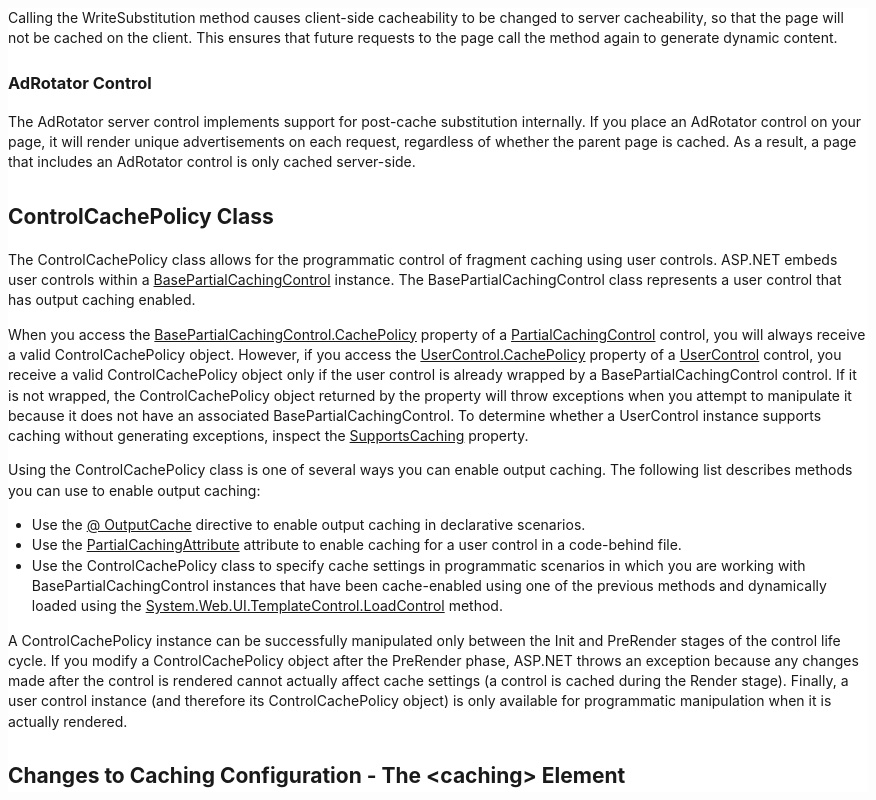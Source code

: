 Calling the WriteSubstitution method causes client-side cacheability to be changed to server cacheability, so that the page will not be cached on the client. This ensures that future requests to the page call the method again to generate dynamic content.

### AdRotator Control

The AdRotator server control implements support for post-cache substitution internally. If you place an AdRotator control on your page, it will render unique advertisements on each request, regardless of whether the parent page is cached. As a result, a page that includes an AdRotator control is only cached server-side.

## ControlCachePolicy Class

The ControlCachePolicy class allows for the programmatic control of fragment caching using user controls. ASP.NET embeds user controls within a [BasePartialCachingControl](https://msdn.microsoft.com/en-us/library/system.web.ui.basepartialcachingcontrol.aspx) instance. The BasePartialCachingControl class represents a user control that has output caching enabled.

When you access the [BasePartialCachingControl.CachePolicy](https://msdn.microsoft.com/en-us/library/system.web.ui.basepartialcachingcontrol.cachepolicy.aspx) property of a [PartialCachingControl](https://msdn.microsoft.com/en-us/library/system.web.ui.partialcachingcontrol.aspx) control, you will always receive a valid ControlCachePolicy object. However, if you access the [UserControl.CachePolicy](https://msdn.microsoft.com/en-us/library/system.web.ui.usercontrol.cachepolicy.aspx) property of a [UserControl](https://msdn.microsoft.com/en-us/library/system.web.ui.usercontrol.aspx) control, you receive a valid ControlCachePolicy object only if the user control is already wrapped by a BasePartialCachingControl control. If it is not wrapped, the ControlCachePolicy object returned by the property will throw exceptions when you attempt to manipulate it because it does not have an associated BasePartialCachingControl. To determine whether a UserControl instance supports caching without generating exceptions, inspect the [SupportsCaching](https://msdn.microsoft.com/en-us/library/system.web.ui.controlcachepolicy.supportscaching.aspx) property.

Using the ControlCachePolicy class is one of several ways you can enable output caching. The following list describes methods you can use to enable output caching:

- Use the [@ OutputCache](https://msdn.microsoft.com/en-us/library/hdxfb6cy.aspx) directive to enable output caching in declarative scenarios.
- Use the [PartialCachingAttribute](https://msdn.microsoft.com/en-us/library/system.web.ui.partialcachingattribute.aspx) attribute to enable caching for a user control in a code-behind file.
- Use the ControlCachePolicy class to specify cache settings in programmatic scenarios in which you are working with BasePartialCachingControl instances that have been cache-enabled using one of the previous methods and dynamically loaded using the [System.Web.UI.TemplateControl.LoadControl](https://msdn.microsoft.com/en-us/library/system.web.ui.templatecontrol.loadcontrol.aspx) method.

A ControlCachePolicy instance can be successfully manipulated only between the Init and PreRender stages of the control life cycle. If you modify a ControlCachePolicy object after the PreRender phase, ASP.NET throws an exception because any changes made after the control is rendered cannot actually affect cache settings (a control is cached during the Render stage). Finally, a user control instance (and therefore its ControlCachePolicy object) is only available for programmatic manipulation when it is actually rendered.

## Changes to Caching Configuration - The &lt;caching&gt; Element
